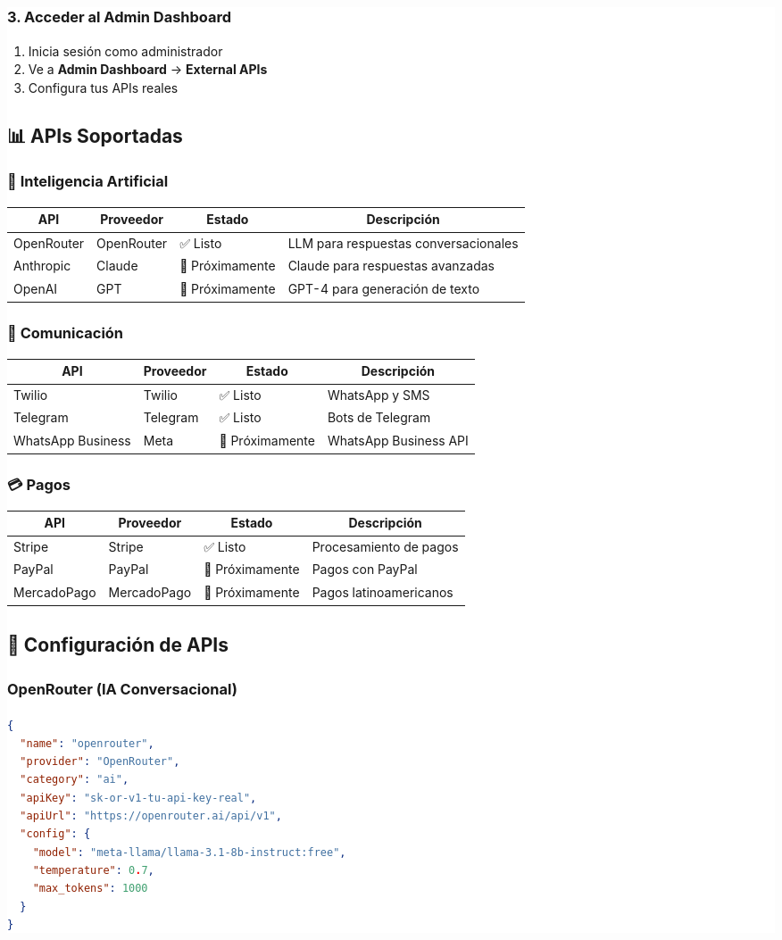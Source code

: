 ### 3. **Acceder al Admin Dashboard**
1. Inicia sesión como administrador
2. Ve a **Admin Dashboard** → **External APIs**
3. Configura tus APIs reales

## 📊 APIs Soportadas

### 🤖 **Inteligencia Artificial**
| API | Proveedor | Estado | Descripción |
|-----|-----------|--------|-------------|
| OpenRouter | OpenRouter | ✅ Listo | LLM para respuestas conversacionales |
| Anthropic | Claude | 🔄 Próximamente | Claude para respuestas avanzadas |
| OpenAI | GPT | 🔄 Próximamente | GPT-4 para generación de texto |

### 📱 **Comunicación**
| API | Proveedor | Estado | Descripción |
|-----|-----------|--------|-------------|
| Twilio | Twilio | ✅ Listo | WhatsApp y SMS |
| Telegram | Telegram | ✅ Listo | Bots de Telegram |
| WhatsApp Business | Meta | 🔄 Próximamente | WhatsApp Business API |

### 💳 **Pagos**
| API | Proveedor | Estado | Descripción |
|-----|-----------|--------|-------------|
| Stripe | Stripe | ✅ Listo | Procesamiento de pagos |
| PayPal | PayPal | 🔄 Próximamente | Pagos con PayPal |
| MercadoPago | MercadoPago | 🔄 Próximamente | Pagos latinoamericanos |

## 🔧 Configuración de APIs

### **OpenRouter (IA Conversacional)**
```json
{
  "name": "openrouter",
  "provider": "OpenRouter",
  "category": "ai",
  "apiKey": "sk-or-v1-tu-api-key-real",
  "apiUrl": "https://openrouter.ai/api/v1",
  "config": {
    "model": "meta-llama/llama-3.1-8b-instruct:free",
    "temperature": 0.7,
    "max_tokens": 1000
  }
}
```
